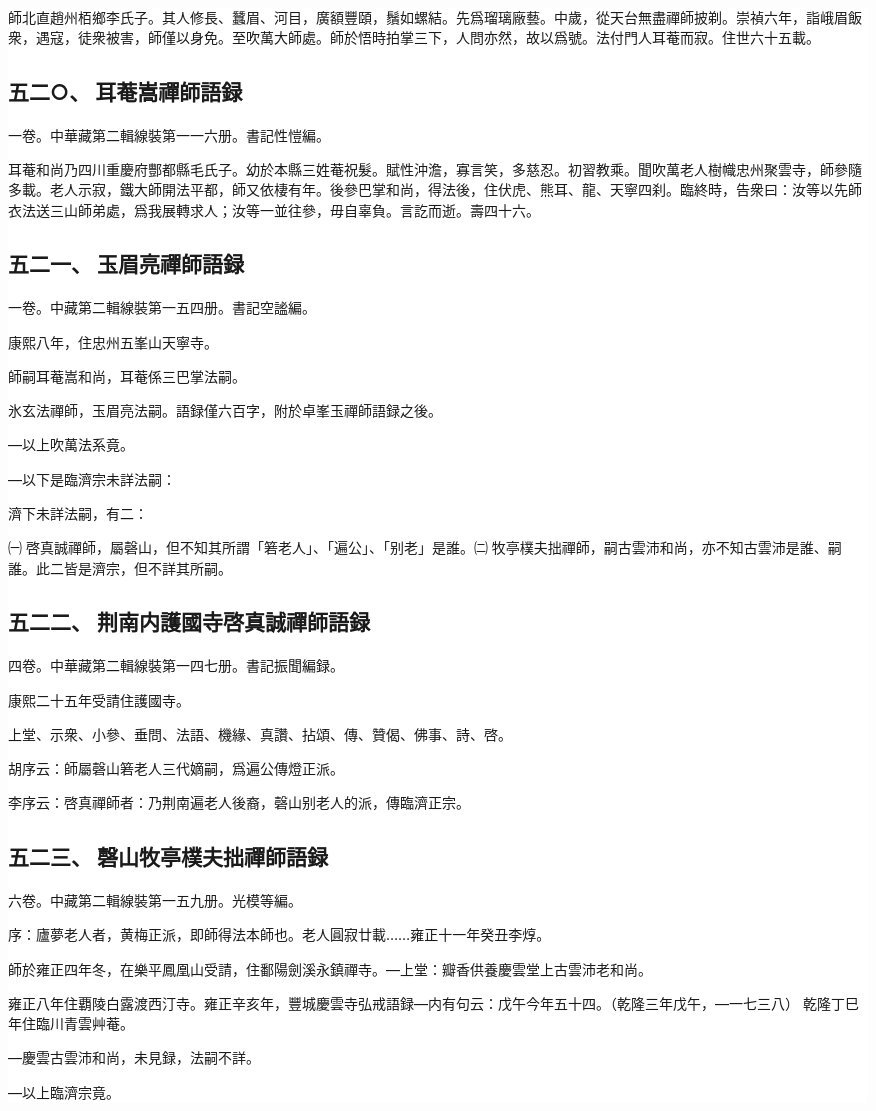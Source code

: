 師北直趙州栢鄉李氏子。其人修長、蠶眉、河目，廣額豐頤，鬚如螺結。先爲瑠璃廠藝。中歲，從天台無盡禪師披剃。崇禎六年，詣峨眉飯衆，遇寇，徒衆被害，師僅以身免。至吹萬大師處。師於悟時拍掌三下，人問亦然，故以爲號。法付門人耳菴而寂。住世六十五載。

## 五二○、 耳菴嵩禪師語録

一卷。中華藏第二輯線裝第一一六册。書記性愷編。

耳菴和尚乃四川重慶府酆都縣毛氏子。幼於本縣三姓菴祝髮。賦性沖澹，寡言笑，多慈忍。初習教乘。聞吹萬老人樹幟忠州聚雲寺，師參隨多載。老人示寂，鐵大師開法平都，師又依棲有年。後參巴掌和尚，得法後，住伏虎、熊耳、龍、天寧四刹。臨終時，告衆曰：汝等以先師衣法送三山師弟處，爲我展轉求人；汝等一並往參，毋自辜負。言訖而逝。壽四十六。

## 五二一、 玉眉亮禪師語録

一卷。中藏第二輯線裝第一五四册。書記空謐編。

康熙八年，住忠州五峯山天寧寺。

師嗣耳菴嵩和尚，耳菴係三巴掌法嗣。

氷玄法禪師，玉眉亮法嗣。語録僅六百字，附於卓峯玉禪師語録之後。

—以上吹萬法系竟。

—以下是臨濟宗未詳法嗣：

濟下未詳法嗣，有二：

㈠ 啓真誠禪師，屬磬山，但不知其所謂「箬老人」、「遍公」、「别老」是誰。㈡ 牧亭樸夫拙禪師，嗣古雲沛和尚，亦不知古雲沛是誰、嗣誰。此二皆是濟宗，但不詳其所嗣。

## 五二二、 荆南内護國寺啓真誠禪師語録

四卷。中華藏第二輯線裝第一四七册。書記振聞編録。

康熙二十五年受請住護國寺。

上堂、示衆、小參、垂問、法語、機緣、真讚、拈頌、傳、贊偈、佛事、詩、啓。

胡序云：師屬磬山箬老人三代嫡嗣，爲遍公傳燈正派。

李序云：啓真禪師者：乃荆南遍老人後裔，磬山别老人的派，傳臨濟正宗。

## 五二三、 磬山牧亭樸夫拙禪師語録

六卷。中藏第二輯線裝第一五九册。光模等編。

序：廬夢老人者，黄梅正派，即師得法本師也。老人圓寂廿載……雍正十一年癸丑李焞。

師於雍正四年冬，在樂平鳳凰山受請，住鄱陽劍溪永鎮禪寺。—上堂：瓣香供養慶雲堂上古雲沛老和尚。

雍正八年住覇陵白露渡西汀寺。雍正辛亥年，豐城慶雲寺弘戒語録—内有句云：戊午今年五十四。（乾隆三年戊午，—一七三八）
乾隆丁巳年住臨川青雲艸菴。

—慶雲古雲沛和尚，未見録，法嗣不詳。

—以上臨濟宗竟。